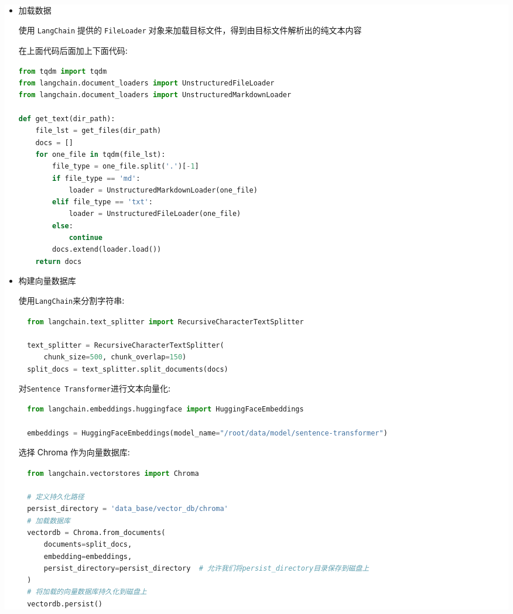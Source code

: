- 加载数据

  使用 `LangChain` 提供的 `FileLoader` 对象来加载目标文件，得到由目标文件解析出的纯文本内容

  在上面代码后面加上下面代码:

  ```python
  from tqdm import tqdm
  from langchain.document_loaders import UnstructuredFileLoader
  from langchain.document_loaders import UnstructuredMarkdownLoader
  
  def get_text(dir_path):
      file_lst = get_files(dir_path)
      docs = []
      for one_file in tqdm(file_lst):
          file_type = one_file.split('.')[-1]
          if file_type == 'md':
              loader = UnstructuredMarkdownLoader(one_file)
          elif file_type == 'txt':
              loader = UnstructuredFileLoader(one_file)
          else:
              continue
          docs.extend(loader.load())
      return docs
  ```

- 构建向量数据库

  使用`LangChain`来分割字符串:

  ```python
    from langchain.text_splitter import RecursiveCharacterTextSplitter
    
    text_splitter = RecursiveCharacterTextSplitter(
        chunk_size=500, chunk_overlap=150)
    split_docs = text_splitter.split_documents(docs)
  ```

    对`Sentence Transformer`进行文本向量化:

  ```python
    from langchain.embeddings.huggingface import HuggingFaceEmbeddings
    
    embeddings = HuggingFaceEmbeddings(model_name="/root/data/model/sentence-transformer")
  ```

    选择 Chroma 作为向量数据库:

  ```python
    from langchain.vectorstores import Chroma
    
    # 定义持久化路径
    persist_directory = 'data_base/vector_db/chroma'
    # 加载数据库
    vectordb = Chroma.from_documents(
        documents=split_docs,
        embedding=embeddings,
        persist_directory=persist_directory  # 允许我们将persist_directory目录保存到磁盘上
    )
    # 将加载的向量数据库持久化到磁盘上
    vectordb.persist()
  ```
